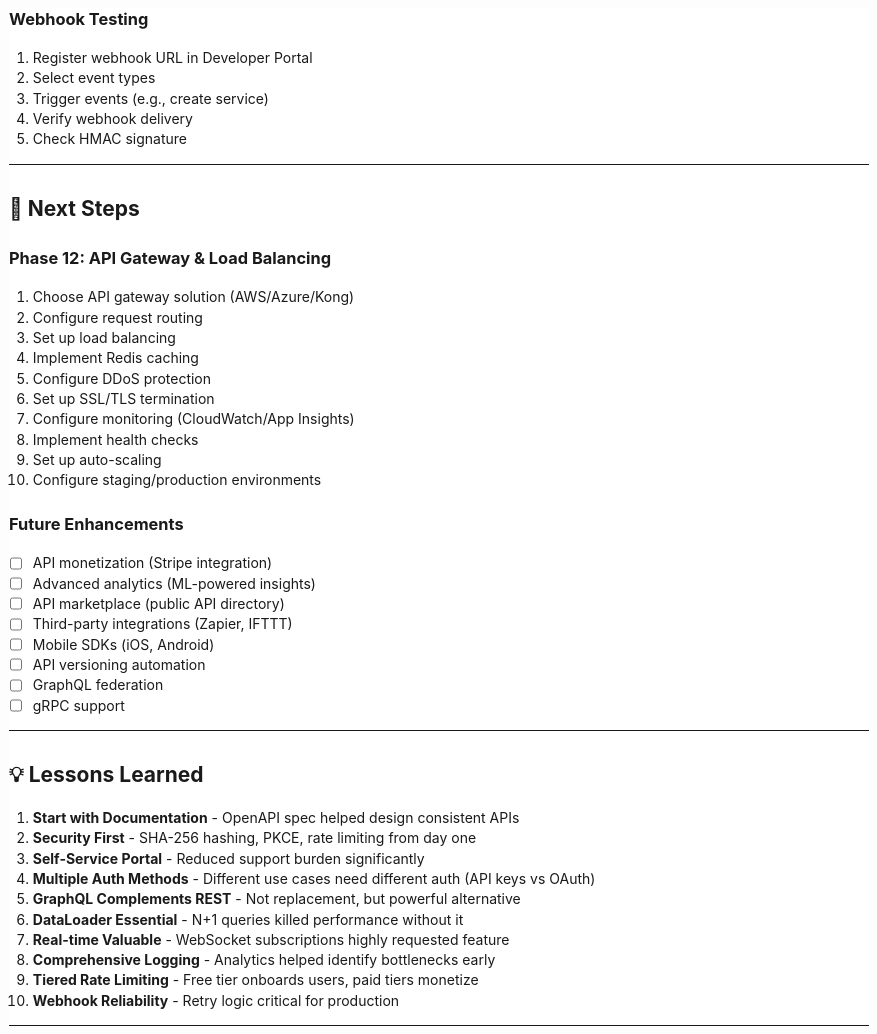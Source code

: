 ### Webhook Testing
1. Register webhook URL in Developer Portal
2. Select event types
3. Trigger events (e.g., create service)
4. Verify webhook delivery
5. Check HMAC signature

---

## 🚀 Next Steps

### Phase 12: API Gateway & Load Balancing
1. Choose API gateway solution (AWS/Azure/Kong)
2. Configure request routing
3. Set up load balancing
4. Implement Redis caching
5. Configure DDoS protection
6. Set up SSL/TLS termination
7. Configure monitoring (CloudWatch/App Insights)
8. Implement health checks
9. Set up auto-scaling
10. Configure staging/production environments

### Future Enhancements
- [ ] API monetization (Stripe integration)
- [ ] Advanced analytics (ML-powered insights)
- [ ] API marketplace (public API directory)
- [ ] Third-party integrations (Zapier, IFTTT)
- [ ] Mobile SDKs (iOS, Android)
- [ ] API versioning automation
- [ ] GraphQL federation
- [ ] gRPC support

---

## 💡 Lessons Learned

1. **Start with Documentation** - OpenAPI spec helped design consistent APIs
2. **Security First** - SHA-256 hashing, PKCE, rate limiting from day one
3. **Self-Service Portal** - Reduced support burden significantly
4. **Multiple Auth Methods** - Different use cases need different auth (API keys vs OAuth)
5. **GraphQL Complements REST** - Not replacement, but powerful alternative
6. **DataLoader Essential** - N+1 queries killed performance without it
7. **Real-time Valuable** - WebSocket subscriptions highly requested feature
8. **Comprehensive Logging** - Analytics helped identify bottlenecks early
9. **Tiered Rate Limiting** - Free tier onboards users, paid tiers monetize
10. **Webhook Reliability** - Retry logic critical for production

---
